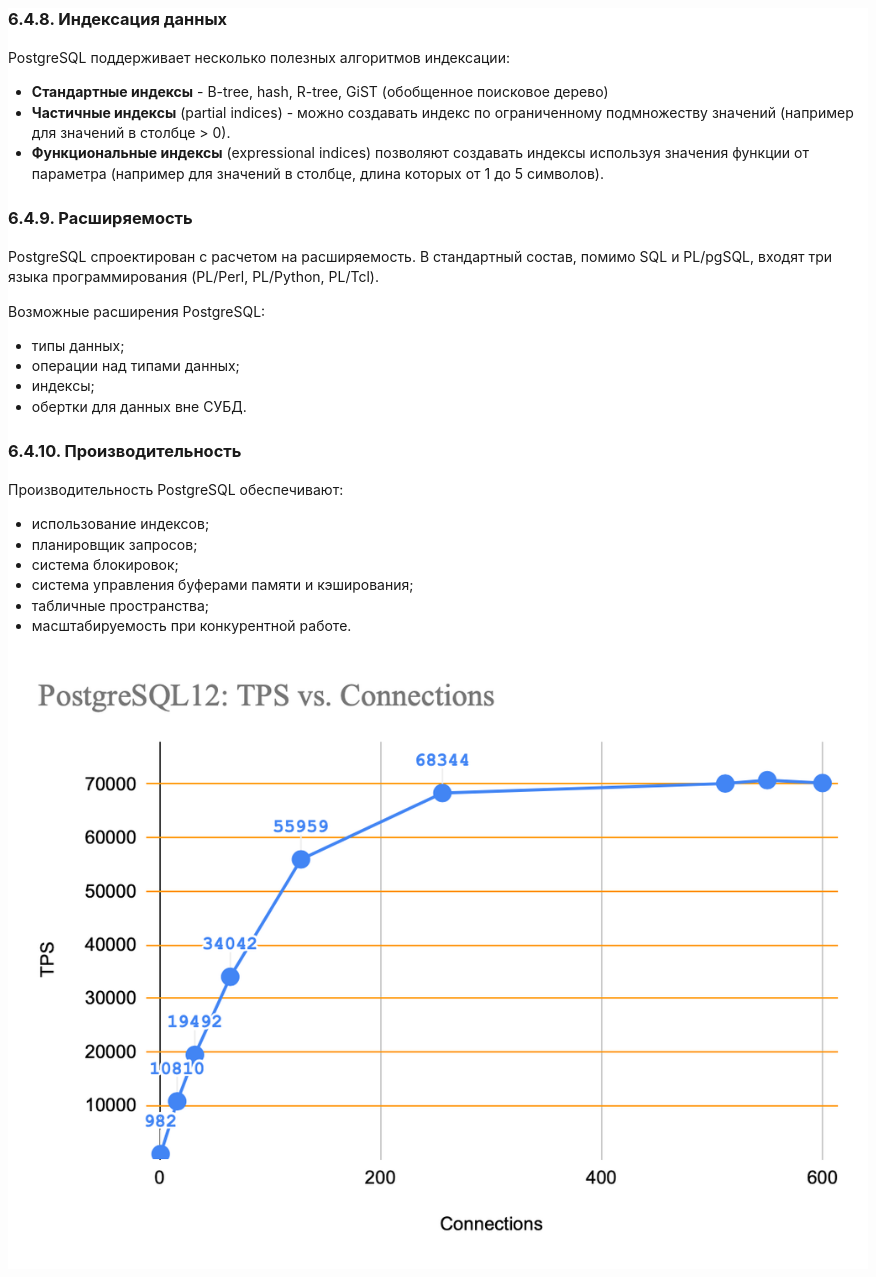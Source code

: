 ### 6.4.8. Индексация данных
PostgreSQL поддерживает несколько полезных алгоритмов индексации:
* **Стандартные индексы** - B-tree, hash, R-tree, GiST (обобщенное поисковое дерево)
* **Частичные индексы** (partial indices) - можно создавать индекс по ограниченному подмножеству значений (например 
для значений в столбце > 0).
* **Функциональные индексы** (expressional indices) позволяют создавать индексы используя значения функции от параметра
(например для значений в столбце, длина которых от 1 до 5 символов).

### 6.4.9. Расширяемость
PostgreSQL спроектирован с расчетом на расширяемость. В стандартный состав, помимо SQL и PL/pgSQL, входят три языка 
программирования (PL/Perl, PL/Python, PL/Tcl).

Возможные расширения PostgreSQL:
* типы данных;
* операции над типами данных;
* индексы;
* обертки для данных вне СУБД.

### 6.4.10. Производительность
Производительность PostgreSQL обеспечивают:
* использование индексов;
* планировщик запросов;
* система блокировок;
* система управления буферами памяти и кэширования;
* табличные пространства;
* масштабируемость при конкурентной работе.

![TPS vs Connection](img/6_database/dbconsp_4_10_1.PNG)
